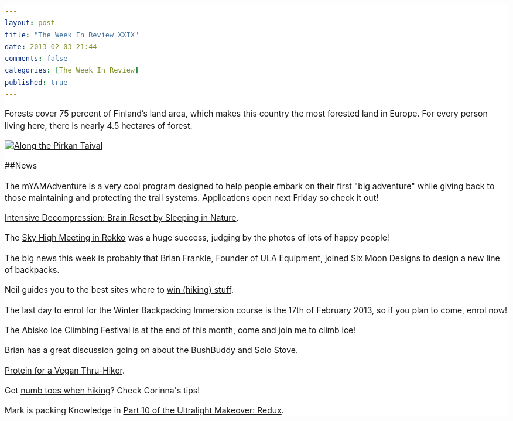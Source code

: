 ```yaml
---
layout: post
title: "The Week In Review XXIX"
date: 2013-02-03 21:44
comments: false
categories: [The Week In Review]
published: true
---
```


Forests cover 75 percent of Finland’s land area, which makes this country the most forested land in Europe. For every person living here, there is nearly 4.5 hectares of forest.

<a href="http://www.flickr.com/photos/hendrikmorkel/8386517596/" title="Along the Pirkan Taival by HendrikMorkel, on Flickr"><img src="http://farm9.staticflickr.com/8093/8386517596_1123ab4863_b.jpg" width="680" height="1024" alt="Along the Pirkan Taival"></a>



##News

The [mYAMAdventure](http://yamamountaingear.com/mYAMAdventure) is a very cool program designed to help people embark on their first "big adventure" while giving back to those maintaining and protecting the trail systems. Applications open next Friday so check it out!

[Intensive Decompression: Brain Reset by Sleeping in Nature](http://www.hackersguidetowork.com/intensive-decompression). 

The [Sky High Meeting in Rokko](http://skyhighmw.exblog.jp/19930294/) was a huge success, judging by the photos of lots of happy people! 

The big news this week is probably that Brian Frankle, Founder of ULA Equipment, [joined Six Moon Designs](http://www.sixmoondesigns.com/smdnews/144-brian-frankle-joins-smd.html) to design a new line of backpacks.

Neil guides you to the best sites where to [win (hiking) stuff](http://www.bushwalkingblog.com.au/win-stuff-online-competitions-for-hikers-february-2013/).

The last day to enrol for the [Winter Backpacking Immersion course](http://hikinginfinland.com/winter-backpacking-immersion/) is the 17th of February 2013, so if you plan to come, enrol now!

The [Abisko Ice Climbing Festival](http://hikinginfinland.com/2013/01/abisko-ice-climbing-festival.html) is at the end of this month, come and join me to climb ice!

Brian has a great discussion going on about the [BushBuddy and Solo Stove](http://www.briangreen.net/2013/01/share-your-thoughts-win-solo-stove.html).

[Protein for a Vegan Thru-Hiker](http://backpackingvegan.wordpress.com/2013/02/01/protein-for-a-vegan-thru-hiker/). 

Get [numb toes when hiking](http://www.outdoormaedchen.de/2013/02/taube-zehen-beim-wandern-mein-tipp.html)? Check Corinna's tips!

Mark is packing Knowledge in [Part 10 of the Ultralight Makeover: Redux](http://www.backpackingnorth.com/2013/02/ultralight-makeover-redux-pt-10-pack.html).

<iframe src="http://player.vimeo.com/video/41778643?title=0&amp;byline=0&amp;portrait=0&amp;color=ffffff" width="1060" height="596" frameborder="0" webkitAllowFullScreen mozallowfullscreen allowFullScreen></iframe>
